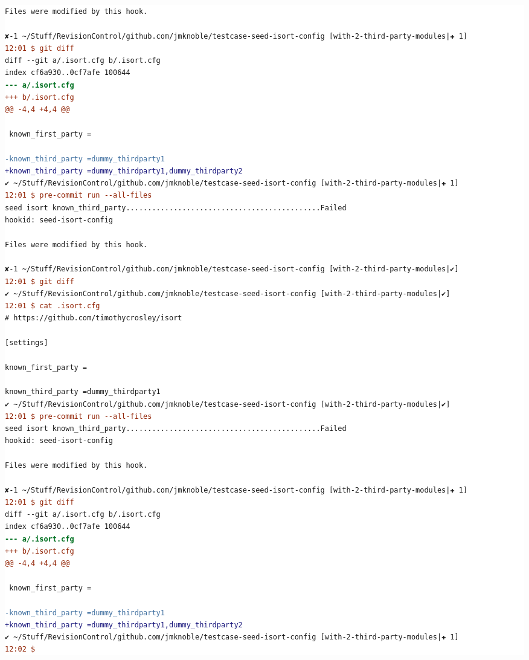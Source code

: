 ```diff
Files were modified by this hook.

✘-1 ~/Stuff/RevisionControl/github.com/jmknoble/testcase-seed-isort-config [with-2-third-party-modules|✚ 1]
12:01 $ git diff
diff --git a/.isort.cfg b/.isort.cfg
index cf6a930..0cf7afe 100644
--- a/.isort.cfg
+++ b/.isort.cfg
@@ -4,4 +4,4 @@

 known_first_party =

-known_third_party =dummy_thirdparty1
+known_third_party =dummy_thirdparty1,dummy_thirdparty2
✔ ~/Stuff/RevisionControl/github.com/jmknoble/testcase-seed-isort-config [with-2-third-party-modules|✚ 1]
12:01 $ pre-commit run --all-files
seed isort known_third_party.............................................Failed
hookid: seed-isort-config

Files were modified by this hook.

✘-1 ~/Stuff/RevisionControl/github.com/jmknoble/testcase-seed-isort-config [with-2-third-party-modules|✔]
12:01 $ git diff
✔ ~/Stuff/RevisionControl/github.com/jmknoble/testcase-seed-isort-config [with-2-third-party-modules|✔]
12:01 $ cat .isort.cfg
# https://github.com/timothycrosley/isort

[settings]

known_first_party =

known_third_party =dummy_thirdparty1
✔ ~/Stuff/RevisionControl/github.com/jmknoble/testcase-seed-isort-config [with-2-third-party-modules|✔]
12:01 $ pre-commit run --all-files
seed isort known_third_party.............................................Failed
hookid: seed-isort-config

Files were modified by this hook.

✘-1 ~/Stuff/RevisionControl/github.com/jmknoble/testcase-seed-isort-config [with-2-third-party-modules|✚ 1]
12:01 $ git diff
diff --git a/.isort.cfg b/.isort.cfg
index cf6a930..0cf7afe 100644
--- a/.isort.cfg
+++ b/.isort.cfg
@@ -4,4 +4,4 @@

 known_first_party =

-known_third_party =dummy_thirdparty1
+known_third_party =dummy_thirdparty1,dummy_thirdparty2
✔ ~/Stuff/RevisionControl/github.com/jmknoble/testcase-seed-isort-config [with-2-third-party-modules|✚ 1]
12:02 $
```


 [seed-isort-config]: https://github.com/asottile/seed-isort-config
 [forked seed-isort-config]: https://github.com/jmknoble/seed-isort-config
 [.isort.cfg]: .isort.cfg